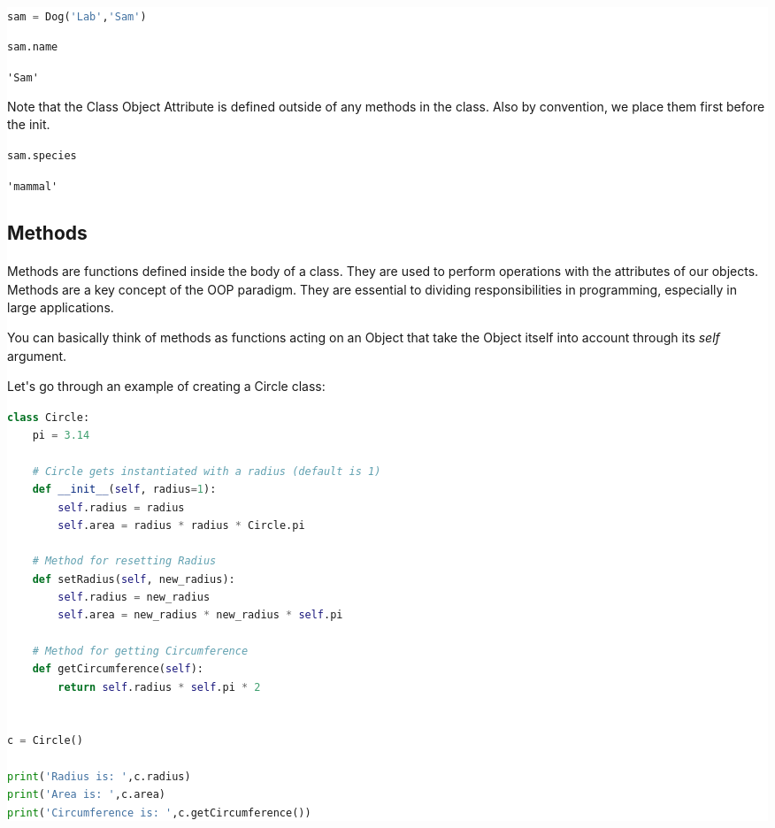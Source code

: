 
```python
sam = Dog('Lab','Sam')
```


```python
sam.name
```




    'Sam'



Note that the Class Object Attribute is defined outside of any methods in the class. Also by convention, we place them first before the init.


```python
sam.species
```




    'mammal'



## Methods

Methods are functions defined inside the body of a class. They are used to perform operations with the attributes of our objects. Methods are a key concept of the OOP paradigm. They are essential to dividing responsibilities in programming, especially in large applications.

You can basically think of methods as functions acting on an Object that take the Object itself into account through its *self* argument.

Let's go through an example of creating a Circle class:


```python
class Circle:
    pi = 3.14

    # Circle gets instantiated with a radius (default is 1)
    def __init__(self, radius=1):
        self.radius = radius 
        self.area = radius * radius * Circle.pi

    # Method for resetting Radius
    def setRadius(self, new_radius):
        self.radius = new_radius
        self.area = new_radius * new_radius * self.pi

    # Method for getting Circumference
    def getCircumference(self):
        return self.radius * self.pi * 2


c = Circle()

print('Radius is: ',c.radius)
print('Area is: ',c.area)
print('Circumference is: ',c.getCircumference())
```
